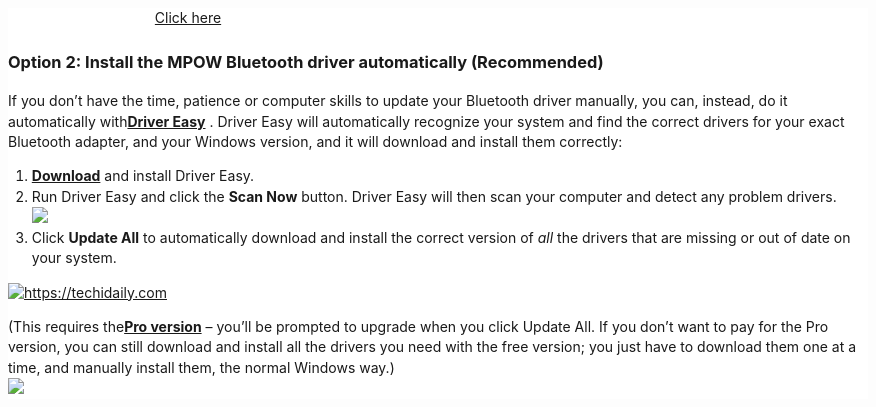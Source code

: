 

<span id="1982499">
					<video width="576" height="240" style="cursor:pointer"
           poster="//a.impactradius-go.com/display-clicktoplayimage/1982499.png"
           onclick="if(!this.playClicked){this.play();this.setAttribute('controls',true);this.playClicked=true;}">
	   <source src="//a.impactradius-go.com/display-ad/22993-1982499">
	   <img src="//a.impactradius-go.com/display-clicktoplayimage/1982499.png" style="border: none; height: 100%; width: 100%; object-fit: contain">
	</video>
	<div style="width:360px;text-align:center"><a href="javascript:window.open(decodeURIComponent('https%3A%2F%2Fhomestyler.sjv.io%2Fc%2F5597632%2F1982499%2F22993'), '_blank');void(0);">Click here</a></div>
</span>
<img height="0" width="0" src="https://imp.pxf.io/i/5597632/1982499/22993" style="position:absolute;visibility:hidden;" border="0" />





### Option 2: Install the MPOW Bluetooth driver automatically (Recommended)

 If you don’t have the time, patience or computer skills to update your Bluetooth driver manually, you can, instead, do it automatically with[**Driver Easy**](https://tools.techidaily.com/drivereasy/download/) . Driver Easy will automatically recognize your system and find the correct drivers for your exact Bluetooth adapter, and your Windows version, and it will download and install them correctly:

1. **[Download](https://tools.techidaily.com/drivereasy/download/)**  and install Driver Easy.
2. Run Driver Easy and click the **Scan Now** button. Driver Easy will then scan your computer and detect any problem drivers.  
![](https://images.drivereasy.com/wp-content/uploads/2020/11/Scan-now-1.jpg)
3. Click **Update All** to automatically download and install the correct version of _all_ the drivers that are missing or out of date on your system.  





<a href="https://aligracehair.sjv.io/c/5597632/2135367/19272" target="_top" id="2135367">
  <img src="//a.impactradius-go.com/display-ad/19272-2135367" border="0" alt="https://techidaily.com" width="180" height="90"/>
</a>
<img height="0" width="0" src="https://aligracehair.sjv.io/i/5597632/2135367/19272" style="position:absolute;visibility:hidden;" border="0" />





 (This requires the[**Pro version**](https://tools.techidaily.com/drivereasy/download/) – you’ll be prompted to upgrade when you click Update All. If you don’t want to pay for the Pro version, you can still download and install all the drivers you need with the free version; you just have to download them one at a time, and manually install them, the normal Windows way.)  
![](https://images.drivereasy.com/wp-content/uploads/2021/03/mpow-de.jpg)

